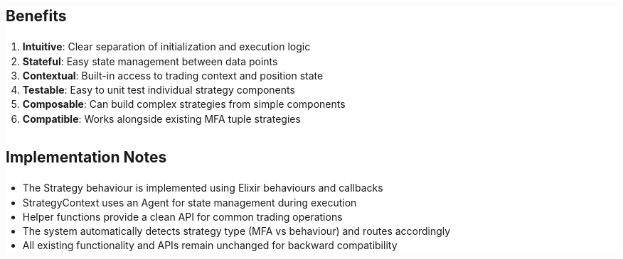## Benefits

1. **Intuitive**: Clear separation of initialization and execution logic
2. **Stateful**: Easy state management between data points
3. **Contextual**: Built-in access to trading context and position state
4. **Testable**: Easy to unit test individual strategy components
5. **Composable**: Can build complex strategies from simple components
6. **Compatible**: Works alongside existing MFA tuple strategies

## Implementation Notes

- The Strategy behaviour is implemented using Elixir behaviours and callbacks
- StrategyContext uses an Agent for state management during execution
- Helper functions provide a clean API for common trading operations
- The system automatically detects strategy type (MFA vs behaviour) and routes accordingly
- All existing functionality and APIs remain unchanged for backward compatibility